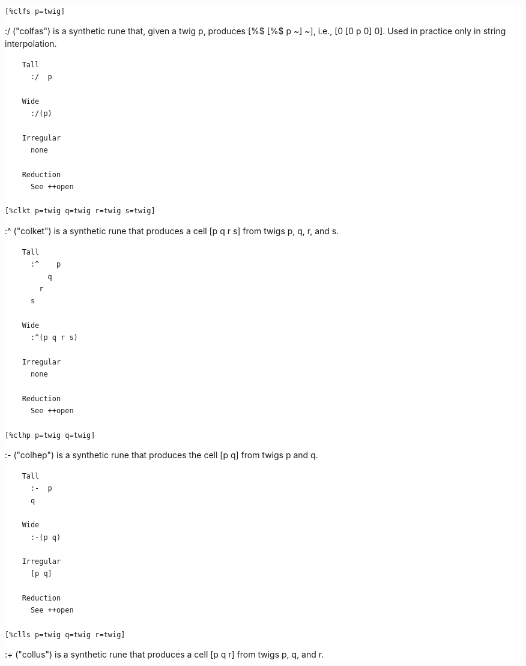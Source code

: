     [%clfs p=twig]

:/ ("colfas") is a synthetic rune that, given a twig p, produces [%$ [%$
p ~] ~], i.e., [0 [0 p 0] 0]. Used in practice only in string
interpolation.

        Tall
          :/  p

        Wide
          :/(p)

        Irregular
          none

        Reduction
          See ++open
         
    [%clkt p=twig q=twig r=twig s=twig]

:^ ("colket") is a synthetic rune that produces a cell [p q r s] from
twigs p, q, r, and s.

        Tall
          :^    p     
              q
            r
          s
        
        Wide
          :^(p q r s)

        Irregular
          none

        Reduction
          See ++open

    [%clhp p=twig q=twig]

:- ("colhep") is a synthetic rune that produces the cell [p q] from
twigs p and q.

        Tall
          :-  p
          q

        Wide
          :-(p q)

        Irregular
          [p q]

        Reduction
          See ++open

    [%clls p=twig q=twig r=twig]

:+ ("collus") is a synthetic rune that produces a cell [p q r] from
twigs p, q, and r.
